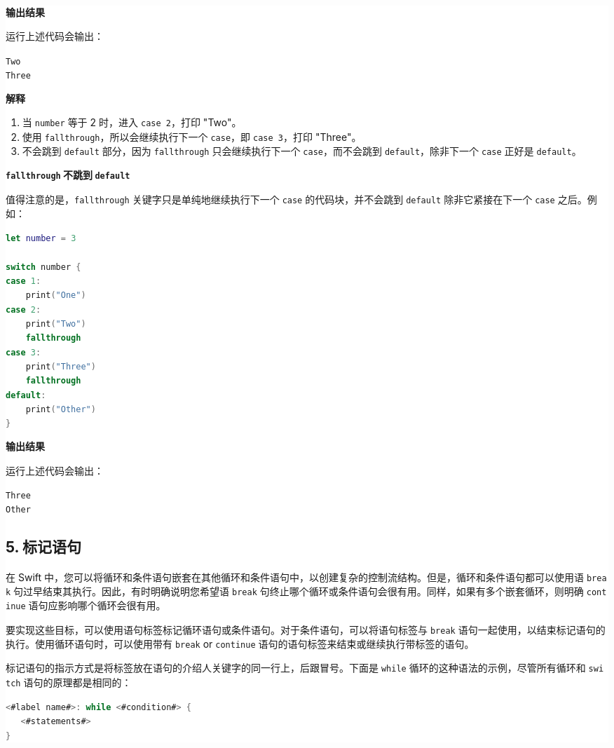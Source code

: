 **输出结果**

运行上述代码会输出：

```
Two
Three
```

 **解释**

1. 当 `number` 等于 2 时，进入 `case 2`，打印 "Two"。
2. 使用 `fallthrough`，所以会继续执行下一个 `case`，即 `case 3`，打印 "Three"。
3. 不会跳到 `default` 部分，因为 `fallthrough` 只会继续执行下一个 `case`，而不会跳到 `default`，除非下一个 `case` 正好是 `default`。

**`fallthrough` 不跳到 `default`**

值得注意的是，`fallthrough` 关键字只是单纯地继续执行下一个 `case` 的代码块，并不会跳到 `default` 除非它紧接在下一个 `case` 之后。例如：

```swift
let number = 3

switch number {
case 1:
    print("One")
case 2:
    print("Two")
    fallthrough
case 3:
    print("Three")
    fallthrough
default:
    print("Other")
}
```

**输出结果**

运行上述代码会输出：

```
Three
Other
```





## 5. 标记语句

在 Swift 中，您可以将循环和条件语句嵌套在其他循环和条件语句中，以创建复杂的控制流结构。但是，循环和条件语句都可以使用语 `break` 句过早结束其执行。因此，有时明确说明您希望语 `break` 句终止哪个循环或条件语句会很有用。同样，如果有多个嵌套循环，则明确 `continue` 语句应影响哪个循环会很有用。

要实现这些目标，可以使用语句标签标记循环语句或条件语句。对于条件语句，可以将语句标签与 `break` 语句一起使用，以结束标记语句的执行。使用循环语句时，可以使用带有 `break` or `continue` 语句的语句标签来结束或继续执行带标签的语句。

标记语句的指示方式是将标签放在语句的介绍人关键字的同一行上，后跟冒号。下面是 `while` 循环的这种语法的示例，尽管所有循环和 `switch` 语句的原理都是相同的：

```swift
<#label name#>: while <#condition#> {
   <#statements#>
}
```
